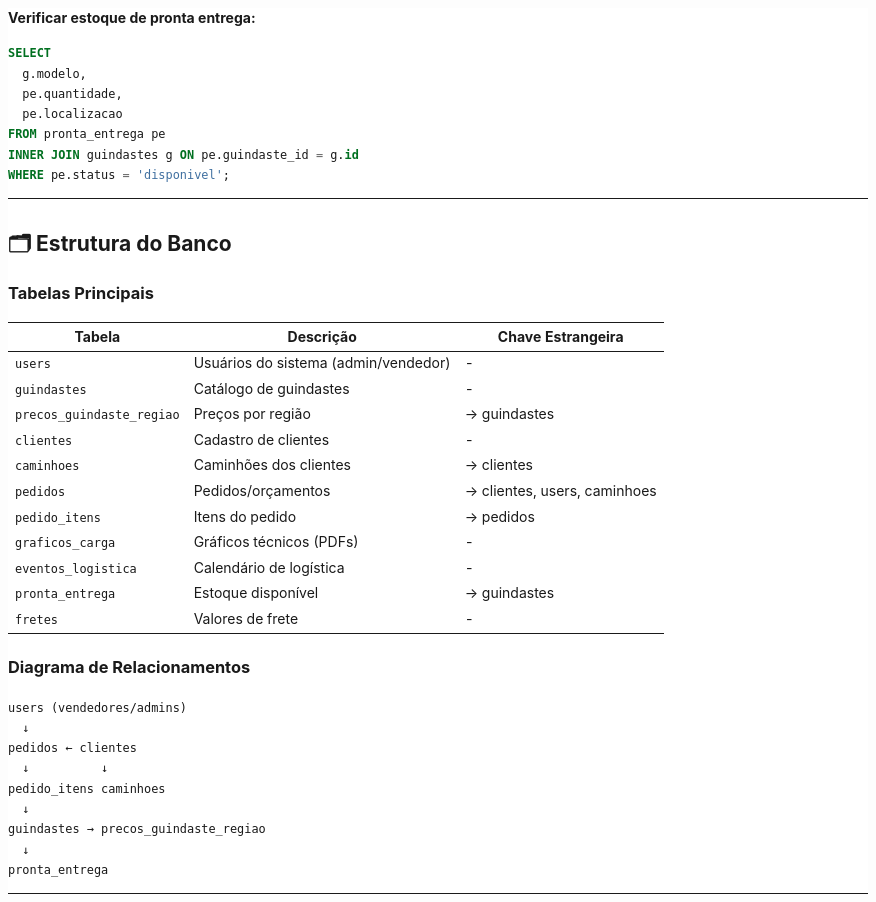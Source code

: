 **Verificar estoque de pronta entrega:**
```sql
SELECT 
  g.modelo,
  pe.quantidade,
  pe.localizacao
FROM pronta_entrega pe
INNER JOIN guindastes g ON pe.guindaste_id = g.id
WHERE pe.status = 'disponivel';
```

---

## 🗂️ Estrutura do Banco

### Tabelas Principais

| Tabela | Descrição | Chave Estrangeira |
|--------|-----------|-------------------|
| `users` | Usuários do sistema (admin/vendedor) | - |
| `guindastes` | Catálogo de guindastes | - |
| `precos_guindaste_regiao` | Preços por região | → guindastes |
| `clientes` | Cadastro de clientes | - |
| `caminhoes` | Caminhões dos clientes | → clientes |
| `pedidos` | Pedidos/orçamentos | → clientes, users, caminhoes |
| `pedido_itens` | Itens do pedido | → pedidos |
| `graficos_carga` | Gráficos técnicos (PDFs) | - |
| `eventos_logistica` | Calendário de logística | - |
| `pronta_entrega` | Estoque disponível | → guindastes |
| `fretes` | Valores de frete | - |

### Diagrama de Relacionamentos

```
users (vendedores/admins)
  ↓
pedidos ← clientes
  ↓          ↓
pedido_itens caminhoes
  ↓
guindastes → precos_guindaste_regiao
  ↓
pronta_entrega
```

---